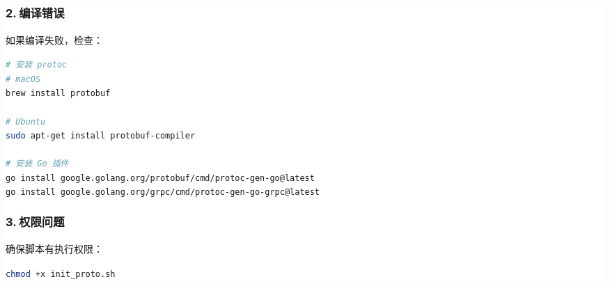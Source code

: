 ### 2. 编译错误

如果编译失败，检查：

```bash
# 安装 protoc
# macOS
brew install protobuf

# Ubuntu
sudo apt-get install protobuf-compiler

# 安装 Go 插件
go install google.golang.org/protobuf/cmd/protoc-gen-go@latest
go install google.golang.org/grpc/cmd/protoc-gen-go-grpc@latest
```

### 3. 权限问题

确保脚本有执行权限：

```bash
chmod +x init_proto.sh
``` 